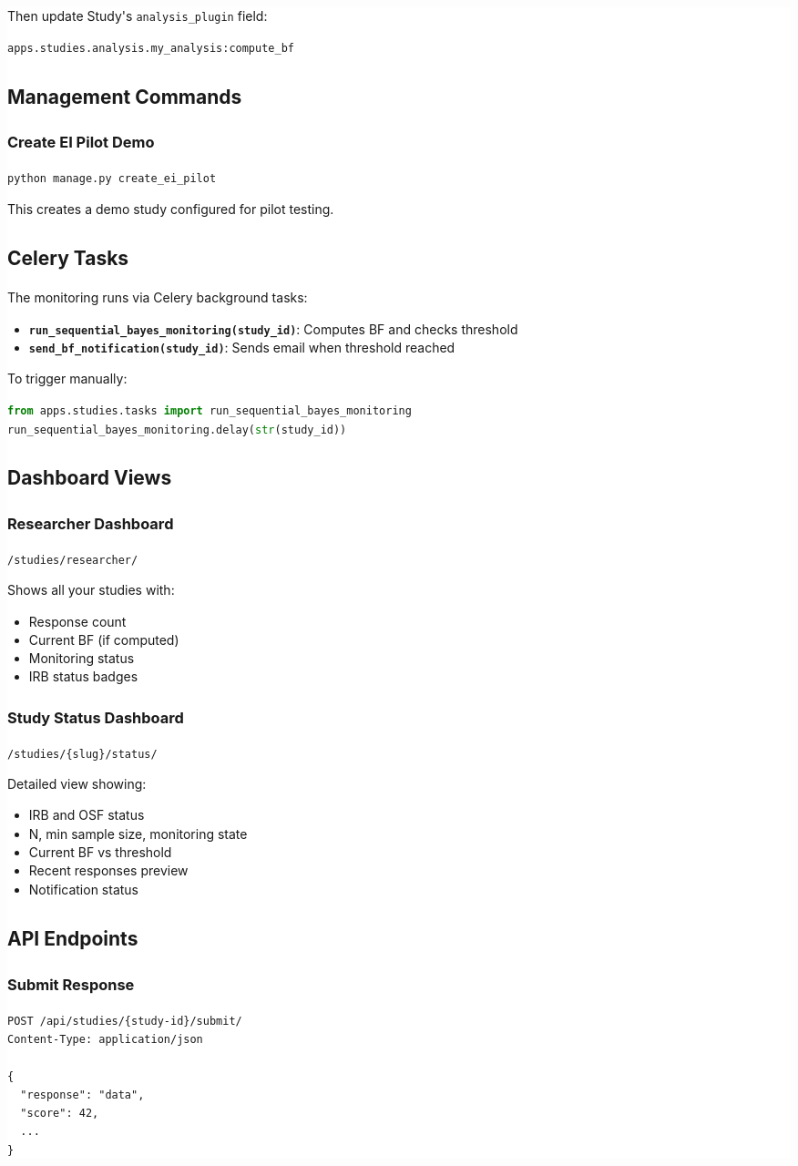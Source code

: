 Then update Study's `analysis_plugin` field:
```
apps.studies.analysis.my_analysis:compute_bf
```

## Management Commands

### Create EI Pilot Demo

```bash
python manage.py create_ei_pilot
```

This creates a demo study configured for pilot testing.

## Celery Tasks

The monitoring runs via Celery background tasks:

- **`run_sequential_bayes_monitoring(study_id)`**: Computes BF and checks threshold
- **`send_bf_notification(study_id)`**: Sends email when threshold reached

To trigger manually:
```python
from apps.studies.tasks import run_sequential_bayes_monitoring
run_sequential_bayes_monitoring.delay(str(study_id))
```

## Dashboard Views

### Researcher Dashboard
`/studies/researcher/`

Shows all your studies with:
- Response count
- Current BF (if computed)
- Monitoring status
- IRB status badges

### Study Status Dashboard
`/studies/{slug}/status/`

Detailed view showing:
- IRB and OSF status
- N, min sample size, monitoring state
- Current BF vs threshold
- Recent responses preview
- Notification status

## API Endpoints

### Submit Response
```
POST /api/studies/{study-id}/submit/
Content-Type: application/json

{
  "response": "data",
  "score": 42,
  ...
}
```
